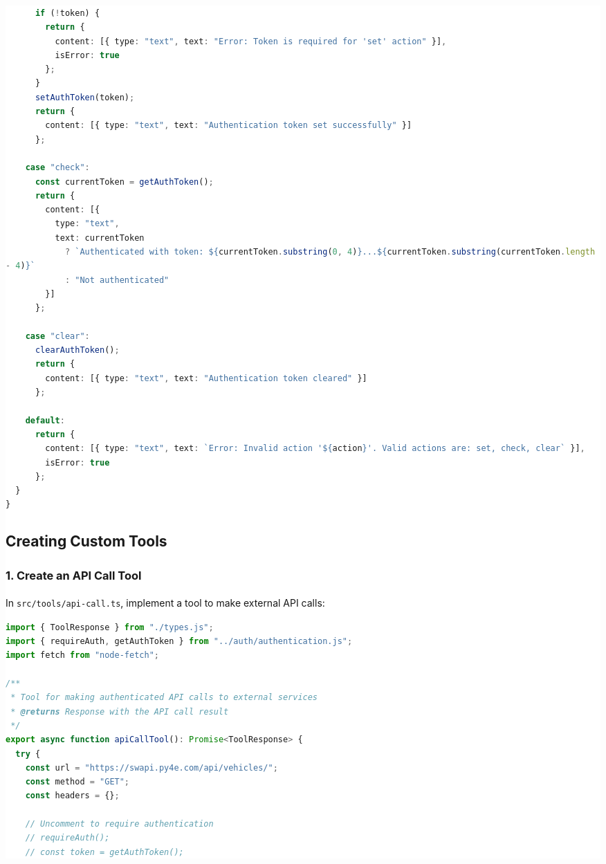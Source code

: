 ```typescript
      if (!token) {
        return {
          content: [{ type: "text", text: "Error: Token is required for 'set' action" }],
          isError: true
        };
      }
      setAuthToken(token);
      return {
        content: [{ type: "text", text: "Authentication token set successfully" }]
      };
      
    case "check":
      const currentToken = getAuthToken();
      return {
        content: [{ 
          type: "text", 
          text: currentToken 
            ? `Authenticated with token: ${currentToken.substring(0, 4)}...${currentToken.substring(currentToken.length - 4)}` 
            : "Not authenticated" 
        }]
      };
      
    case "clear":
      clearAuthToken();
      return {
        content: [{ type: "text", text: "Authentication token cleared" }]
      };
      
    default:
      return {
        content: [{ type: "text", text: `Error: Invalid action '${action}'. Valid actions are: set, check, clear` }],
        isError: true
      };
  }
}
```

## Creating Custom Tools

### 1. Create an API Call Tool

In `src/tools/api-call.ts`, implement a tool to make external API calls:

```typescript
import { ToolResponse } from "./types.js";
import { requireAuth, getAuthToken } from "../auth/authentication.js";
import fetch from "node-fetch";

/**
 * Tool for making authenticated API calls to external services
 * @returns Response with the API call result
 */
export async function apiCallTool(): Promise<ToolResponse> {
  try {
    const url = "https://swapi.py4e.com/api/vehicles/";
    const method = "GET";
    const headers = {};
   
    // Uncomment to require authentication
    // requireAuth();
    // const token = getAuthToken();
```

  [key: string]: unknown;